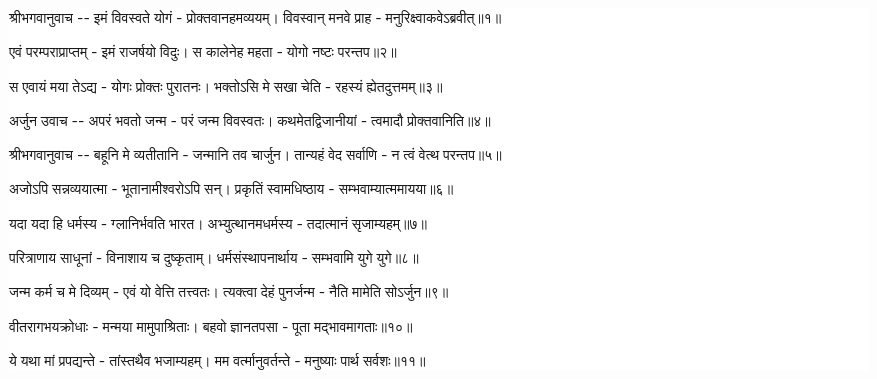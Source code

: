 श्रीभगवानुवाच --
इमं विवस्वते योगं -
प्रोक्तवानहमव्ययम्।
विवस्वान् मनवे प्राह -
मनुरिक्ष्वाकवेऽब्रवीत्॥१॥

एवं परम्पराप्राप्तम् -
इमं राजर्षयो विदुः।
स कालेनेह महता -
योगो नष्टः परन्तप॥२॥

स एवायं मया तेऽद्य -
योगः प्रोक्तः पुरातनः।
भक्तोऽसि मे सखा चेति -
रहस्यं ह्येतदुत्तमम्॥३॥

अर्जुन उवाच --
अपरं भवतो जन्म -
परं जन्म विवस्वतः।
कथमेतद्विजानीयां -
त्वमादौ प्रोक्तवानिति॥४॥

श्रीभगवानुवाच --
बहूनि मे व्यतीतानि -
जन्मानि तव चार्जुन।
तान्यहं वेद सर्वाणि -
न त्वं वेत्थ परन्तप॥५॥

अजोऽपि सन्नव्ययात्मा -
भूतानामीश्वरोऽपि सन्।
प्रकृतिं स्वामधिष्ठाय -
सम्भवाम्यात्ममायया॥६॥

यदा यदा हि धर्मस्य -
ग्लानिर्भवति भारत।
अभ्युत्थानमधर्मस्य -
तदात्मानं सृजाम्यहम्॥७॥

परित्राणाय साधूनां -
विनाशाय च दुष्कृताम्।
धर्मसंस्थापनार्थाय -
सम्भवामि युगे युगे॥८॥

जन्म कर्म च मे दिव्यम् -
एवं यो वेत्ति तत्त्वतः।
त्यक्त्वा देहं पुनर्जन्म -
नैति मामेति सोऽर्जुन॥९॥

वीतरागभयक्रोधाः -
मन्मया मामुपाश्रिताः।
बहवो ज्ञानतपसा -
पूता मद्भावमागताः॥१०॥

ये यथा मां प्रपद्यन्ते -
तांस्तथैव भजाम्यहम्।
मम वर्त्मानुवर्तन्ते -
मनुष्याः पार्थ सर्वशः॥११॥
